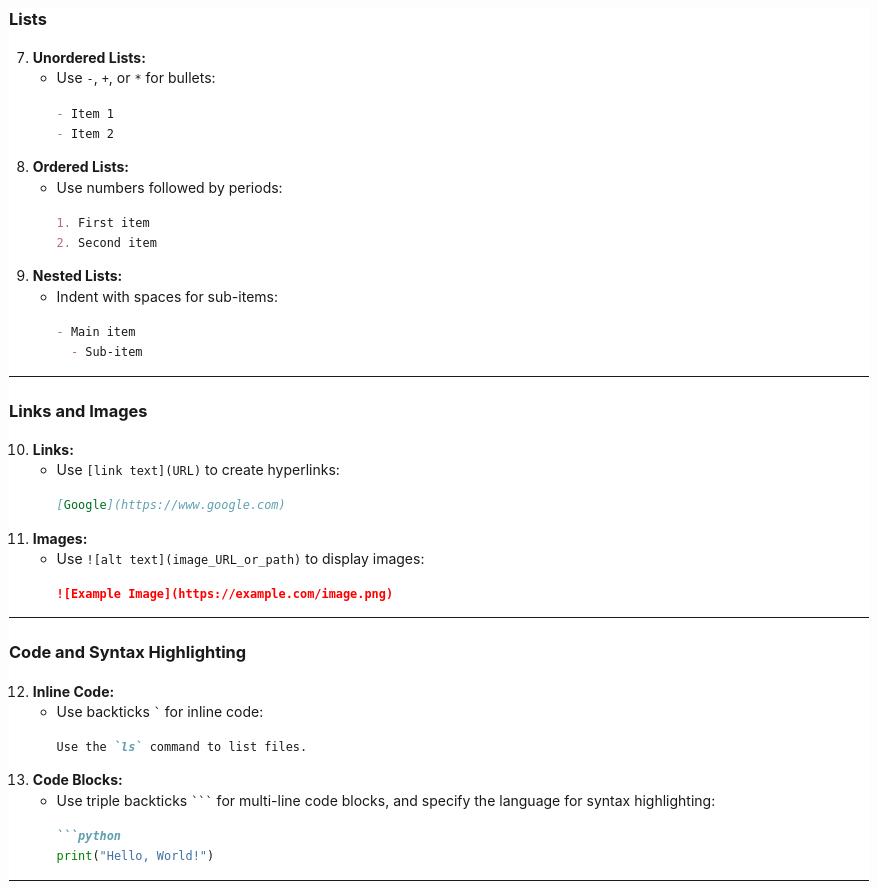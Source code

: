 
### **Lists**
7. **Unordered Lists:**  
   - Use `-`, `+`, or `*` for bullets:  
     ```markdown
     - Item 1  
     - Item 2  
     ```
8. **Ordered Lists:**  
   - Use numbers followed by periods:  
     ```markdown
     1. First item  
     2. Second item  
     ```
9. **Nested Lists:**  
   - Indent with spaces for sub-items:  
     ```markdown
     - Main item  
       - Sub-item
     ```

---

### **Links and Images**
10. **Links:**  
    - Use `[link text](URL)` to create hyperlinks:  
      ```markdown
      [Google](https://www.google.com)
      ```
11. **Images:**  
    - Use `![alt text](image_URL_or_path)` to display images:  
      ```markdown
      ![Example Image](https://example.com/image.png)
      ```

---

### **Code and Syntax Highlighting**
12. **Inline Code:**  
    - Use backticks `` ` `` for inline code:  
      ```markdown
      Use the `ls` command to list files.
      ```
13. **Code Blocks:**  
    - Use triple backticks `` ``` `` for multi-line code blocks, and specify the language for syntax highlighting:  
      ```markdown
      ```python
      print("Hello, World!")
      ```
      ```

---